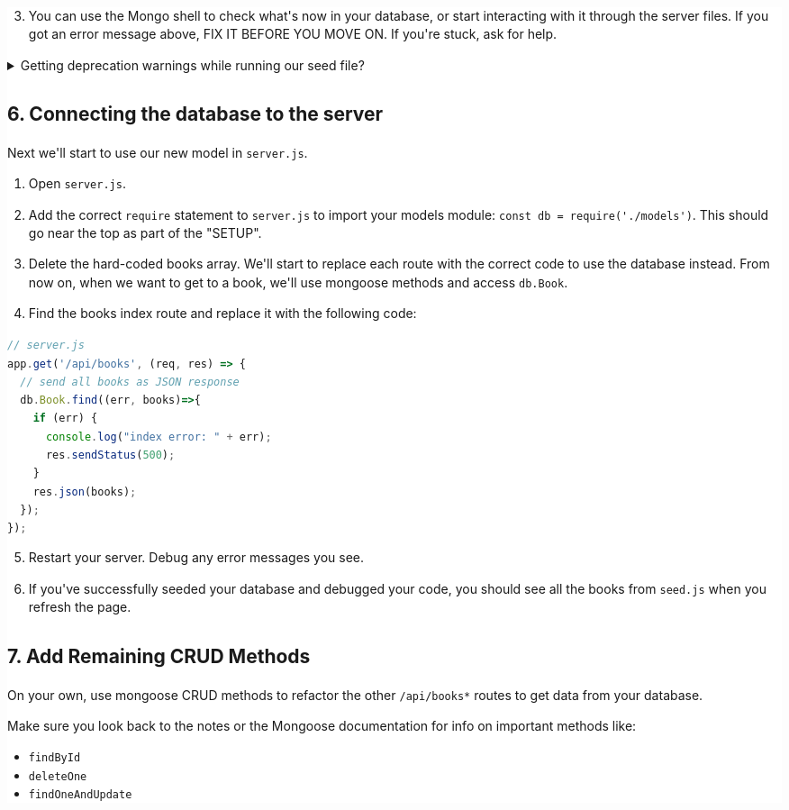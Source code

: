 3. You can use the Mongo shell to check what's now in your database, or start interacting with it through the server files.  If you got an error message above, FIX IT BEFORE YOU MOVE ON.  If you're stuck, ask for help.

<details><summary>Getting deprecation warnings while running our seed file?</summary></details>

## 6. Connecting the database to the server

Next we'll start to use our new model in `server.js`.

1. Open `server.js`.  

2. Add the correct `require` statement to `server.js` to import your models module:  `const db = require('./models')`.  This should go near the top as part of the "SETUP".

3. Delete the hard-coded books array.  We'll start to replace each route with the correct code to use the database instead.  From now on, when we want to get to a book, we'll use mongoose methods and access `db.Book`.

4. Find the books index route and replace it with the following code:

  ```js
  // server.js
  app.get('/api/books', (req, res) => {
    // send all books as JSON response
    db.Book.find((err, books)=>{
      if (err) {
        console.log("index error: " + err);
        res.sendStatus(500);
      }
      res.json(books);
    });
  });
  ```

5. Restart your server. Debug any error messages you see.

6. If you've successfully seeded your database and debugged your code, you should see all the books from `seed.js` when you refresh the page.


## 7. Add Remaining CRUD Methods

On your own, use mongoose CRUD methods to refactor the other `/api/books*` routes to get data from your database.

Make sure you look back to the notes or the Mongoose documentation for info on important methods like:

* `findById`
* `deleteOne`
* `findOneAndUpdate`
